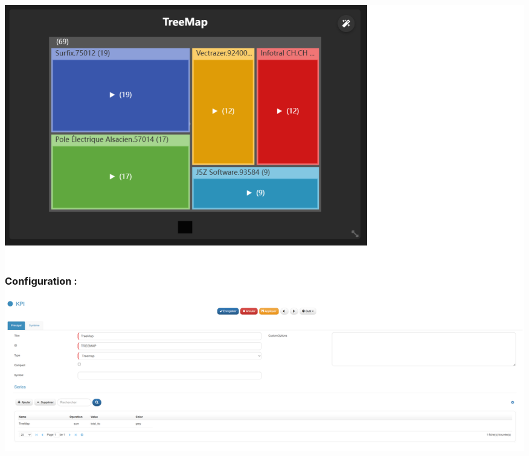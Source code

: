 <img src="images/treemap_1.png" alt="Exemple de TreeMap" width="600">

<br>
<br>

### Configuration :

<img src="images/treemap_2.png" alt="KPI TreeMap" width="1000">

<br>
